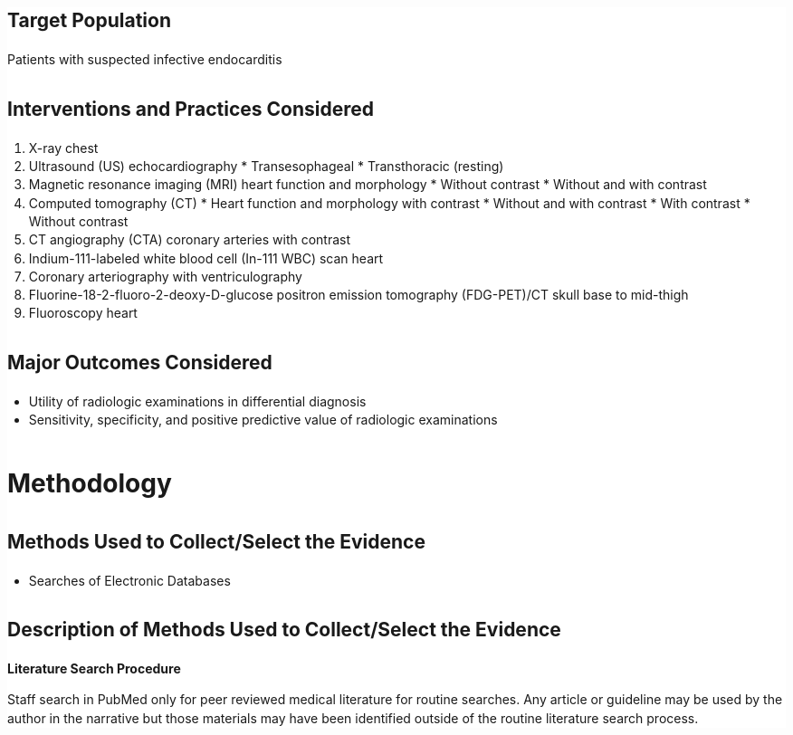 ## Target Population



Patients with suspected infective endocarditis

## Interventions and Practices Considered



  1. X-ray chest 
  2. Ultrasound (US) echocardiography 
    * Transesophageal 
    * Transthoracic (resting) 
  3. Magnetic resonance imaging (MRI) heart function and morphology 
    * Without contrast 
    * Without and with contrast 
  4. Computed tomography (CT) 
    * Heart function and morphology with contrast 
    * Without and with contrast 
    * With contrast 
    * Without contrast 
  5. CT angiography (CTA) coronary arteries with contrast 
  6. Indium-111-labeled white blood cell (In-111 WBC) scan heart 
  7. Coronary arteriography with ventriculography 
  8. Fluorine-18-2-fluoro-2-deoxy-D-glucose positron emission tomography (FDG-PET)/CT skull base to mid-thigh 
  9. Fluoroscopy heart 



## Major Outcomes Considered


  * Utility of radiologic examinations in differential diagnosis 
  * Sensitivity, specificity, and positive predictive value of radiologic examinations 



# Methodology

## Methods Used to Collect/Select the Evidence

- Searches of Electronic Databases

## Description of Methods Used to Collect/Select the Evidence



**Literature Search Procedure**

Staff search in PubMed only for peer reviewed medical literature for routine searches. Any article or guideline may be used by the author in the narrative but those materials may have been identified outside of the routine literature search process.
